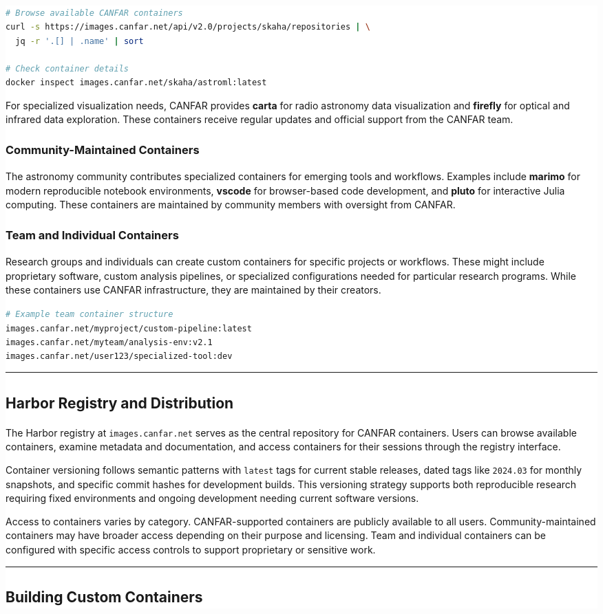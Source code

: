 ```bash
# Browse available CANFAR containers
curl -s https://images.canfar.net/api/v2.0/projects/skaha/repositories | \
  jq -r '.[] | .name' | sort

# Check container details
docker inspect images.canfar.net/skaha/astroml:latest
```

For specialized visualization needs, CANFAR provides **carta** for radio astronomy data visualization and **firefly** for optical and infrared data exploration. These containers receive regular updates and official support from the CANFAR team.

### Community-Maintained Containers

The astronomy community contributes specialized containers for emerging tools and workflows. Examples include **marimo** for modern reproducible notebook environments, **vscode** for browser-based code development, and **pluto** for interactive Julia computing. These containers are maintained by community members with oversight from CANFAR.

### Team and Individual Containers

Research groups and individuals can create custom containers for specific projects or workflows. These might include proprietary software, custom analysis pipelines, or specialized configurations needed for particular research programs. While these containers use CANFAR infrastructure, they are maintained by their creators.

```bash
# Example team container structure
images.canfar.net/myproject/custom-pipeline:latest
images.canfar.net/myteam/analysis-env:v2.1
images.canfar.net/user123/specialized-tool:dev
```

---

## Harbor Registry and Distribution

The Harbor registry at `images.canfar.net` serves as the central repository for CANFAR containers. Users can browse available containers, examine metadata and documentation, and access containers for their sessions through the registry interface.

Container versioning follows semantic patterns with `latest` tags for current stable releases, dated tags like `2024.03` for monthly snapshots, and specific commit hashes for development builds. This versioning strategy supports both reproducible research requiring fixed environments and ongoing development needing current software versions.

Access to containers varies by category. CANFAR-supported containers are publicly available to all users. Community-maintained containers may have broader access depending on their purpose and licensing. Team and individual containers can be configured with specific access controls to support proprietary or sensitive work.

---

## Building Custom Containers
